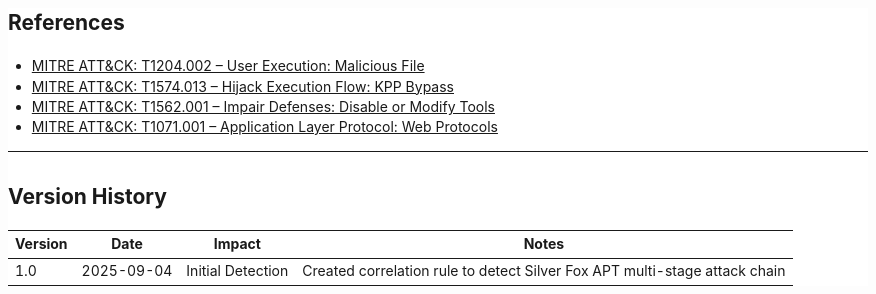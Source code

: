 
## References

- [MITRE ATT&CK: T1204.002 – User Execution: Malicious File](https://attack.mitre.org/techniques/T1204/002/)
- [MITRE ATT&CK: T1574.013 – Hijack Execution Flow: KPP Bypass](https://attack.mitre.org/techniques/T1574/013/)
- [MITRE ATT&CK: T1562.001 – Impair Defenses: Disable or Modify Tools](https://attack.mitre.org/techniques/T1562/001/)
- [MITRE ATT&CK: T1071.001 – Application Layer Protocol: Web Protocols](https://attack.mitre.org/techniques/T1071/001/)

---

## Version History

| Version | Date       | Impact            | Notes                                                                                      |
|---------|------------|-------------------|--------------------------------------------------------------------------------------------|
| 1.0     | 2025-09-04 | Initial Detection | Created correlation rule to detect Silver Fox APT multi-stage attack chain                |
